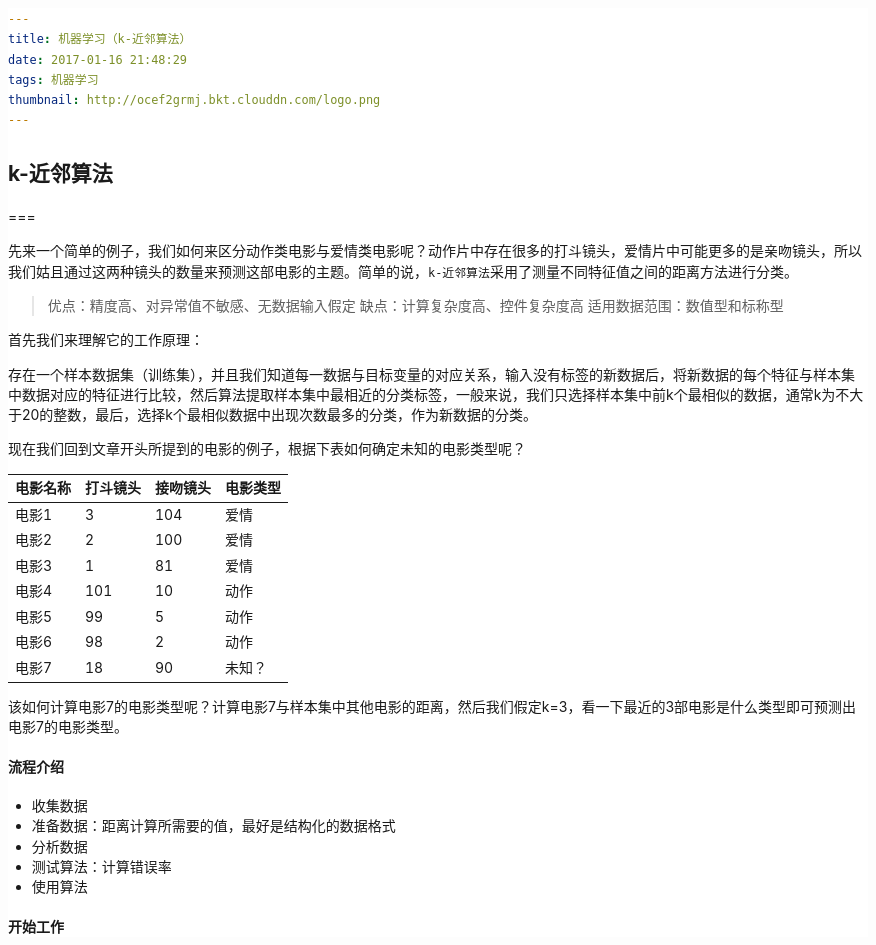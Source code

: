 ```yaml
---
title: 机器学习（k-近邻算法）
date: 2017-01-16 21:48:29
tags: 机器学习
thumbnail: http://ocef2grmj.bkt.clouddn.com/logo.png
---
```


## k-近邻算法
===

先来一个简单的例子，我们如何来区分动作类电影与爱情类电影呢？动作片中存在很多的打斗镜头，爱情片中可能更多的是亲吻镜头，所以我们姑且通过这两种镜头的数量来预测这部电影的主题。简单的说，`k-近邻算法`采用了测量不同特征值之间的距离方法进行分类。

> 优点：精度高、对异常值不敏感、无数据输入假定
> 缺点：计算复杂度高、控件复杂度高
> 适用数据范围：数值型和标称型

首先我们来理解它的工作原理：



存在一个样本数据集（训练集），并且我们知道每一数据与目标变量的对应关系，输入没有标签的新数据后，将新数据的每个特征与样本集中数据对应的特征进行比较，然后算法提取样本集中最相近的分类标签，一般来说，我们只选择样本集中前k个最相似的数据，通常k为不大于20的整数，最后，选择k个最相似数据中出现次数最多的分类，作为新数据的分类。

现在我们回到文章开头所提到的电影的例子，根据下表如何确定未知的电影类型呢？

| 电影名称 | 打斗镜头 | 接吻镜头 | 电影类型 |
| ---- | ---- | ---- | ---- |
| 电影1  | 3    | 104  | 爱情   |
| 电影2  | 2    | 100  | 爱情   |
| 电影3  | 1    | 81   | 爱情   |
| 电影4  | 101  | 10   | 动作   |
| 电影5  | 99   | 5    | 动作   |
| 电影6  | 98   | 2    | 动作   |
| 电影7  | 18   | 90   | 未知？  |

该如何计算电影7的电影类型呢？计算电影7与样本集中其他电影的距离，然后我们假定k=3，看一下最近的3部电影是什么类型即可预测出电影7的电影类型。

#### 流程介绍

- 收集数据
- 准备数据：距离计算所需要的值，最好是结构化的数据格式
- 分析数据
- 测试算法：计算错误率
- 使用算法

#### 开始工作
